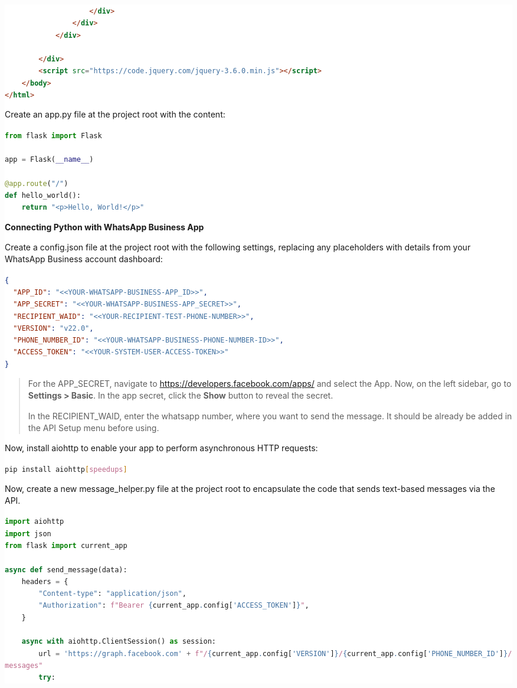 ```html
                    </div>
                </div>
            </div>

        </div>
        <script src="https://code.jquery.com/jquery-3.6.0.min.js"></script>
    </body>
</html>
```

Create an app.py file at the project root with the content:

```python
from flask import Flask

app = Flask(__name__)

@app.route("/")
def hello_world():
    return "<p>Hello, World!</p>"
```

**Connecting Python with WhatsApp Business App**

Create a config.json file at the project root with the following settings, replacing any placeholders with details from your WhatsApp Business account dashboard:

```json
{
  "APP_ID": "<<YOUR-WHATSAPP-BUSINESS-APP_ID>>",
  "APP_SECRET": "<<YOUR-WHATSAPP-BUSINESS-APP_SECRET>>",
  "RECIPIENT_WAID": "<<YOUR-RECIPIENT-TEST-PHONE-NUMBER>>",
  "VERSION": "v22.0",
  "PHONE_NUMBER_ID": "<<YOUR-WHATSAPP-BUSINESS-PHONE-NUMBER-ID>>",
  "ACCESS_TOKEN": "<<YOUR-SYSTEM-USER-ACCESS-TOKEN>>"
}
```

> For the APP_SECRET, navigate to https://developers.facebook.com/apps/ and select the App. Now, on the left sidebar, go to **Settings \> Basic**. In the app secret, click the **Show** button to reveal the secret.
>
> In the RECIPIENT_WAID, enter the whatsapp number, where you want to send the message. It should be already be added in the API Setup menu before using. 


Now, install aiohttp to enable your app to perform asynchronous HTTP requests:
```bash
pip install aiohttp[speedups]
```

Now, create a new message_helper.py file at the project root to encapsulate the code that sends text-based messages via the API.

```python
import aiohttp
import json
from flask import current_app

async def send_message(data):
    headers = {
        "Content-type": "application/json",
        "Authorization": f"Bearer {current_app.config['ACCESS_TOKEN']}",
    }

    async with aiohttp.ClientSession() as session:
        url = 'https://graph.facebook.com' + f"/{current_app.config['VERSION']}/{current_app.config['PHONE_NUMBER_ID']}/messages"
        try:
```